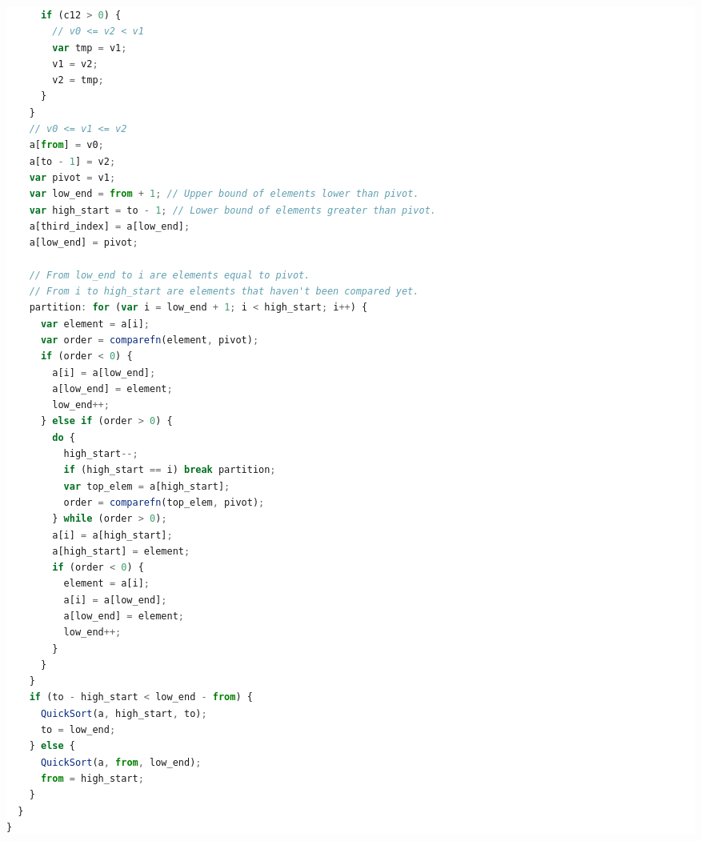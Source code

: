 ```js
      if (c12 > 0) {
        // v0 <= v2 < v1
        var tmp = v1;
        v1 = v2;
        v2 = tmp;
      }
    }
    // v0 <= v1 <= v2
    a[from] = v0;
    a[to - 1] = v2;
    var pivot = v1;
    var low_end = from + 1; // Upper bound of elements lower than pivot.
    var high_start = to - 1; // Lower bound of elements greater than pivot.
    a[third_index] = a[low_end];
    a[low_end] = pivot;

    // From low_end to i are elements equal to pivot.
    // From i to high_start are elements that haven't been compared yet.
    partition: for (var i = low_end + 1; i < high_start; i++) {
      var element = a[i];
      var order = comparefn(element, pivot);
      if (order < 0) {
        a[i] = a[low_end];
        a[low_end] = element;
        low_end++;
      } else if (order > 0) {
        do {
          high_start--;
          if (high_start == i) break partition;
          var top_elem = a[high_start];
          order = comparefn(top_elem, pivot);
        } while (order > 0);
        a[i] = a[high_start];
        a[high_start] = element;
        if (order < 0) {
          element = a[i];
          a[i] = a[low_end];
          a[low_end] = element;
          low_end++;
        }
      }
    }
    if (to - high_start < low_end - from) {
      QuickSort(a, high_start, to);
      to = low_end;
    } else {
      QuickSort(a, from, low_end);
      from = high_start;
    }
  }
}
```
